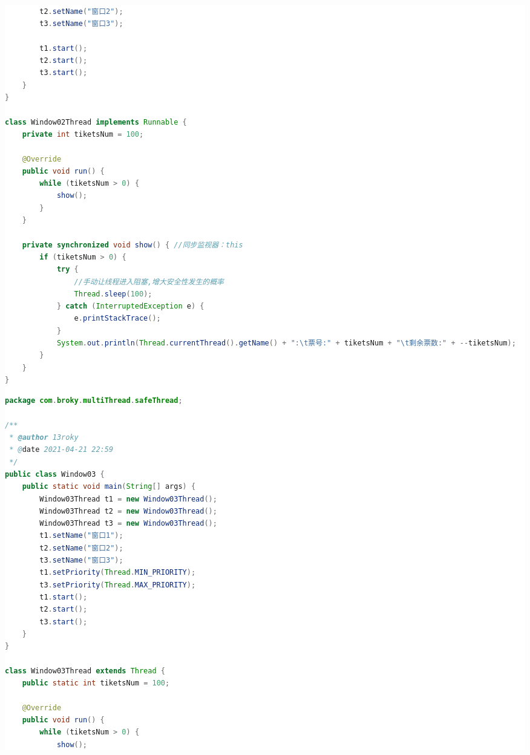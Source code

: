 ```java
        t2.setName("窗口2");
        t3.setName("窗口3");

        t1.start();
        t2.start();
        t3.start();
    }
}

class Window02Thread implements Runnable {
    private int tiketsNum = 100;

    @Override
    public void run() {
        while (tiketsNum > 0) {
            show();
        }
    }

    private synchronized void show() { //同步监视器：this
        if (tiketsNum > 0) {
            try {
                //手动让线程进入阻塞,增大安全性发生的概率
                Thread.sleep(100);
            } catch (InterruptedException e) {
                e.printStackTrace();
            }
            System.out.println(Thread.currentThread().getName() + ":\t票号:" + tiketsNum + "\t剩余票数:" + --tiketsNum);
        }
    }
}
```

```java
package com.broky.multiThread.safeThread;

/**
 * @author 13roky
 * @date 2021-04-21 22:59
 */
public class Window03 {
    public static void main(String[] args) {
        Window03Thread t1 = new Window03Thread();
        Window03Thread t2 = new Window03Thread();
        Window03Thread t3 = new Window03Thread();
        t1.setName("窗口1");
        t2.setName("窗口2");
        t3.setName("窗口3");
        t1.setPriority(Thread.MIN_PRIORITY);
        t3.setPriority(Thread.MAX_PRIORITY);
        t1.start();
        t2.start();
        t3.start();
    }
}

class Window03Thread extends Thread {
    public static int tiketsNum = 100;

    @Override
    public void run() {
        while (tiketsNum > 0) {
            show();
```